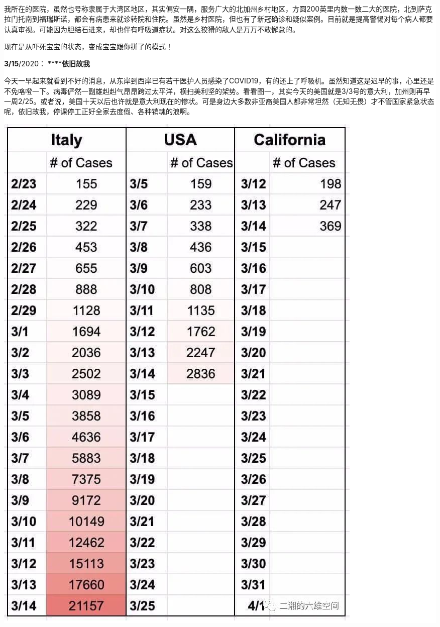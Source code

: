 我所在的医院，虽然也号称隶属于大湾区地区，其实偏安一隅，服务广大的北加州乡村地区，方圆200英里内数一数二大的医院，北到萨克拉门托南到福瑞斯诺，都会有病患来就诊转院和住院。虽然是乡村医院，但也有了新冠确诊和疑似案例。目前就是提高警惕对每个病人都要认真审视。可能因为胆结石进来，却也伴有呼吸道症状。对这么狡猾的敌人是万万不敢懈怠的。

现在是从吓死宝宝的状态，变成宝宝跟你拼了的模式！

**3/15**/2020： ********依旧故我****

今天一早起来就看到不好的消息，从东岸到西岸已有若干医护人员感染了COVID19，有的还上了呼吸机。虽然知道这是迟早的事，心里还是不免咯噔一下。病毒俨然一副雄赳赳气昂昂跨过太平洋，横扫美利坚的架势。看看图一，其实今天的美国就是3/3号的意大利，加州则再早一周2/25。或者说，美国十天以后也许就是意大利现在的惨状。可是身边大多数非亚裔美国人都非常坦然（无知无畏）才不管国家紧急状态呢，依旧故我，停课停工正好全家去度假、各种销魂的浪啊。

![](/images/post/9fc9805a4cc7928bb6dc578551cfa0ea.jpg)
